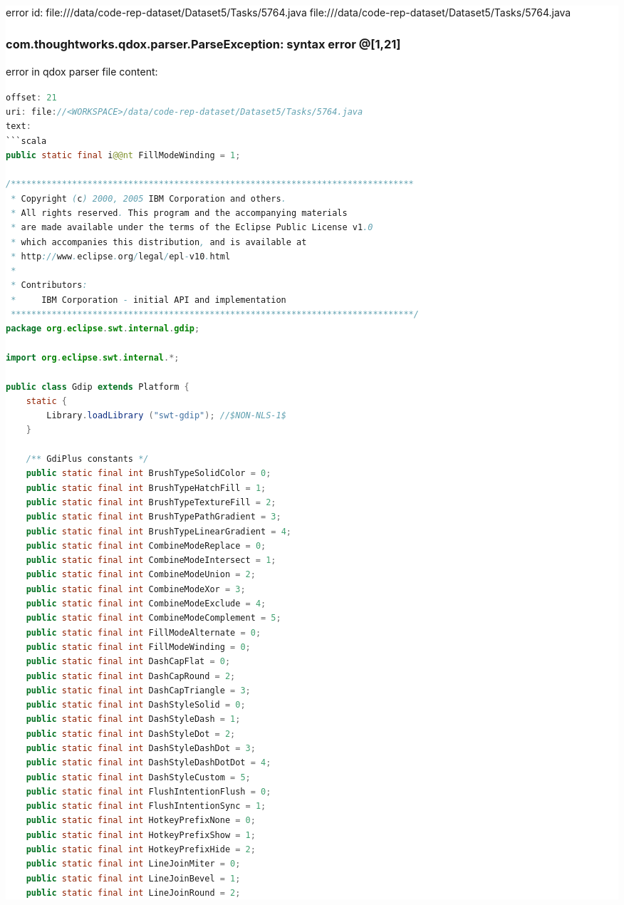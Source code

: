 error id: file://<WORKSPACE>/data/code-rep-dataset/Dataset5/Tasks/5764.java
file://<WORKSPACE>/data/code-rep-dataset/Dataset5/Tasks/5764.java
### com.thoughtworks.qdox.parser.ParseException: syntax error @[1,21]

error in qdox parser
file content:
```java
offset: 21
uri: file://<WORKSPACE>/data/code-rep-dataset/Dataset5/Tasks/5764.java
text:
```scala
public static final i@@nt FillModeWinding = 1;

/*******************************************************************************
 * Copyright (c) 2000, 2005 IBM Corporation and others.
 * All rights reserved. This program and the accompanying materials
 * are made available under the terms of the Eclipse Public License v1.0
 * which accompanies this distribution, and is available at
 * http://www.eclipse.org/legal/epl-v10.html
 *
 * Contributors:
 *     IBM Corporation - initial API and implementation
 *******************************************************************************/
package org.eclipse.swt.internal.gdip;

import org.eclipse.swt.internal.*;

public class Gdip extends Platform {
	static {
		Library.loadLibrary ("swt-gdip"); //$NON-NLS-1$
	}
	
	/** GdiPlus constants */
	public static final int BrushTypeSolidColor = 0;
	public static final int BrushTypeHatchFill = 1;
	public static final int BrushTypeTextureFill = 2;
	public static final int BrushTypePathGradient = 3;
	public static final int BrushTypeLinearGradient = 4;
	public static final int CombineModeReplace = 0;
	public static final int CombineModeIntersect = 1;
	public static final int CombineModeUnion = 2;
	public static final int CombineModeXor = 3;
	public static final int CombineModeExclude = 4;
	public static final int CombineModeComplement = 5;
	public static final int FillModeAlternate = 0;
	public static final int FillModeWinding = 0;
	public static final int DashCapFlat = 0;
	public static final int DashCapRound = 2;
    public static final int DashCapTriangle = 3;
    public static final int DashStyleSolid = 0;
    public static final int DashStyleDash = 1;
    public static final int DashStyleDot = 2;
    public static final int DashStyleDashDot = 3;
    public static final int DashStyleDashDotDot = 4;
    public static final int DashStyleCustom = 5;
    public static final int FlushIntentionFlush = 0;
    public static final int FlushIntentionSync = 1;
    public static final int HotkeyPrefixNone = 0;
    public static final int HotkeyPrefixShow = 1;
    public static final int HotkeyPrefixHide = 2;
    public static final int LineJoinMiter = 0;
    public static final int LineJoinBevel = 1;
    public static final int LineJoinRound = 2;
```